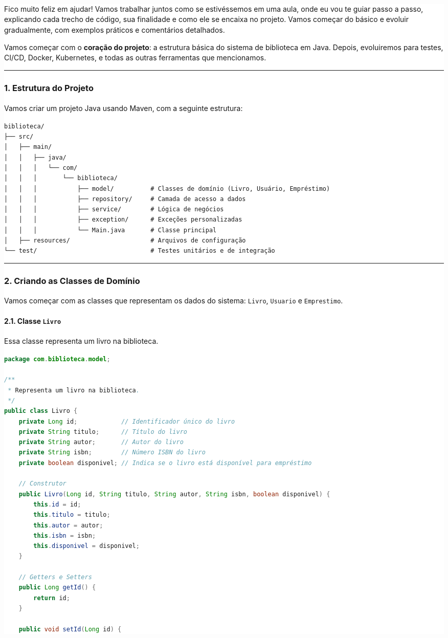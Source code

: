 Fico muito feliz em ajudar! Vamos trabalhar juntos como se estivéssemos em uma aula, onde eu vou te guiar passo a passo, explicando cada trecho de código, sua finalidade e como ele se encaixa no projeto. Vamos começar do básico e evoluir gradualmente, com exemplos práticos e comentários detalhados.

Vamos começar com o **coração do projeto**: a estrutura básica do sistema de biblioteca em Java. Depois, evoluiremos para testes, CI/CD, Docker, Kubernetes, e todas as outras ferramentas que mencionamos.

---

### **1. Estrutura do Projeto**
Vamos criar um projeto Java usando Maven, com a seguinte estrutura:

```
biblioteca/
├── src/
│   ├── main/
│   │   ├── java/
│   │   │   └── com/
│   │   │       └── biblioteca/
│   │   │           ├── model/          # Classes de domínio (Livro, Usuário, Empréstimo)
│   │   │           ├── repository/     # Camada de acesso a dados
│   │   │           ├── service/        # Lógica de negócios
│   │   │           ├── exception/      # Exceções personalizadas
│   │   │           └── Main.java       # Classe principal
│   ├── resources/                      # Arquivos de configuração
└── test/                               # Testes unitários e de integração
```

---

### **2. Criando as Classes de Domínio**
Vamos começar com as classes que representam os dados do sistema: `Livro`, `Usuario` e `Emprestimo`.

#### **2.1. Classe `Livro`**
Essa classe representa um livro na biblioteca.

```java
package com.biblioteca.model;

/**
 * Representa um livro na biblioteca.
 */
public class Livro {
    private Long id;            // Identificador único do livro
    private String titulo;      // Título do livro
    private String autor;       // Autor do livro
    private String isbn;        // Número ISBN do livro
    private boolean disponivel; // Indica se o livro está disponível para empréstimo

    // Construtor
    public Livro(Long id, String titulo, String autor, String isbn, boolean disponivel) {
        this.id = id;
        this.titulo = titulo;
        this.autor = autor;
        this.isbn = isbn;
        this.disponivel = disponivel;
    }

    // Getters e Setters
    public Long getId() {
        return id;
    }

    public void setId(Long id) {
```
